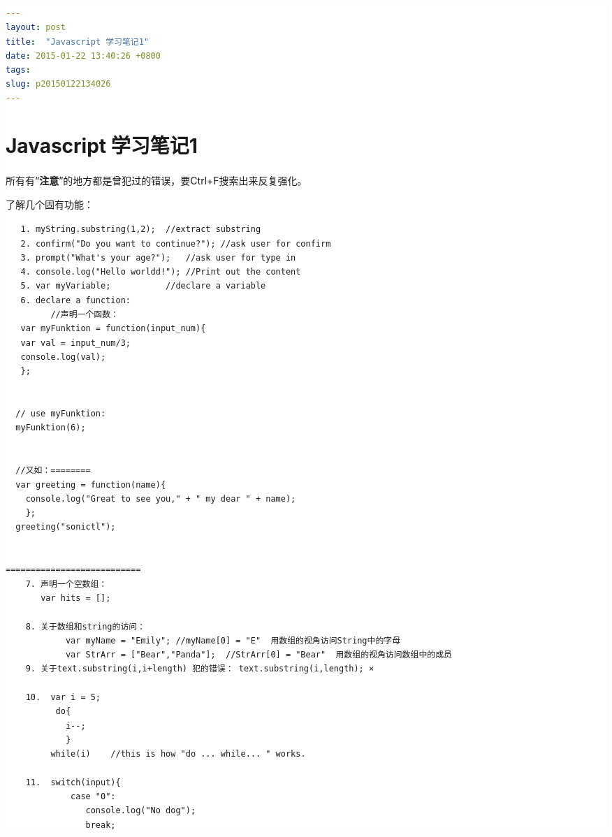 ```yaml
---
layout: post
title:  "Javascript 学习笔记1"
date: 2015-01-22 13:40:26 +0800
tags: 
slug: p20150122134026
---
```


# Javascript 学习笔记1





所有有“**注意**”的地方都是曾犯过的错误，要Ctrl+F搜索出来反复强化。


了解几个固有功能：



```
   1. myString.substring(1,2);	//extract substring
   2. confirm("Do you want to continue?"); //ask user for confirm
   3. prompt("What's your age?");	//ask user for type in
   4. console.log("Hello worldd!");	//Print out the content
   5. var myVariable; 			//declare a variable
   6. declare a function:
         //声明一个函数：
   var myFunktion = function(input_num){
   var val = input_num/3;
   console.log(val);
   };


  // use myFunktion:
  myFunktion(6);


  //又如：========
  var greeting = function(name){
    console.log("Great to see you," + " my dear " + name);
    };
  greeting("sonictl");


===========================
    7. 声明一个空数组：
       var hits = [];

    8. 关于数组和string的访问： 
            var myName = "Emily"; //myName[0] = "E"  用数组的视角访问String中的字母
            var StrArr = ["Bear","Panda"];  //StrArr[0] = "Bear"  用数组的视角访问数组中的成员
    9. 关于text.substring(i,i+length) 犯的错误： text.substring(i,length); ×
 
    10.  var i = 5;
          do{
            i--;
            }
         while(i)    //this is how "do ... while... " works.

    11.  switch(input){  
             case "0":
                console.log("No dog");
                break;  
```